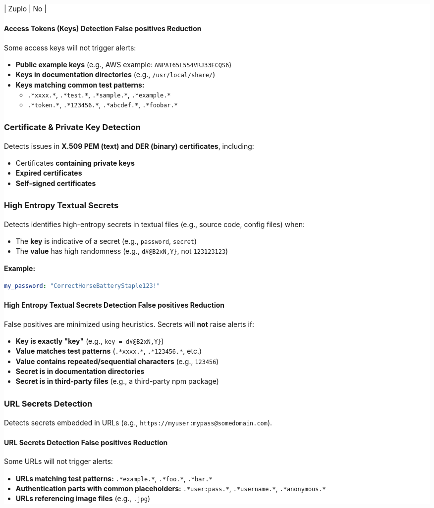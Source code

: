 | Zuplo               | No                       |

#### Access Tokens (Keys) Detection False positives Reduction

Some access keys will not trigger alerts:

* **Public example keys** (e.g., AWS example: `ANPAI65L554VRJ33ECQS6`)
* **Keys in documentation directories** (e.g., `/usr/local/share/`)
* **Keys matching common test patterns:**
  * `.*xxxx.*`, `.*test.*`, `.*sample.*`, `.*example.*`
  * `.*token.*`, `.*123456.*`, `.*abcdef.*`, `.*foobar.*`

### Certificate & Private Key Detection

Detects issues in **X.509 PEM (text) and DER (binary) certificates**, including:

* Certificates **containing private keys**
* **Expired certificates**
* **Self-signed certificates**

### High Entropy Textual Secrets

Detects identifies high-entropy secrets in textual files (e.g., source code, config files) when:

* The **key** is indicative of a secret (e.g., `password`, `secret`)
* The **value** has high randomness (e.g., `d#@B2xN,Y}`, not `123123123`)

**Example:**

```yaml
my_password: "CorrectHorseBatteryStaple123!"
```

#### High Entropy Textual Secrets Detection False positives Reduction

False positives are minimized using heuristics. Secrets will **not** raise alerts if:

* **Key is exactly "key"** (e.g., `key = d#@B2xN,Y}`)
* **Value matches test patterns** (`.*xxxx.*`, `.*123456.*`, etc.)
* **Value contains repeated/sequential characters** (e.g., `123456`)
* **Secret is in documentation directories**
* **Secret is in third-party files** (e.g., a third-party npm package)

### URL Secrets Detection

Detects secrets embedded in URLs (e.g., `https://myuser:mypass@somedomain.com`).

#### URL Secrets Detection False positives Reduction

Some URLs will not trigger alerts:

* **URLs matching test patterns:** `.*example.*`, `.*foo.*`, `.*bar.*`
* **Authentication parts with common placeholders:** `.*user:pass.*`, `.*username.*`, `.*anonymous.*`
* **URLs referencing image files** (e.g., `.jpg`)
